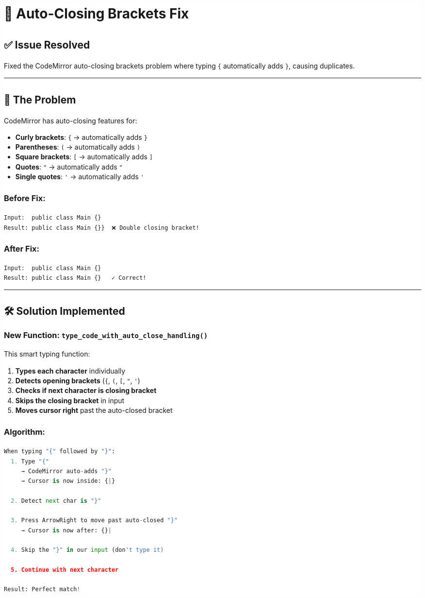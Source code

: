 # 🔧 Auto-Closing Brackets Fix

## ✅ **Issue Resolved**

Fixed the CodeMirror auto-closing brackets problem where typing `{` automatically adds `}`, causing duplicates.

---

## 🎯 **The Problem**

CodeMirror has auto-closing features for:
- **Curly brackets**: `{` → automatically adds `}`
- **Parentheses**: `(` → automatically adds `)`
- **Square brackets**: `[` → automatically adds `]`
- **Quotes**: `"` → automatically adds `"`
- **Single quotes**: `'` → automatically adds `'`

### **Before Fix:**
```
Input:  public class Main {}
Result: public class Main {}}  ❌ Double closing bracket!
```

### **After Fix:**
```
Input:  public class Main {}
Result: public class Main {}   ✓ Correct!
```

---

## 🛠️ **Solution Implemented**

### **New Function: `type_code_with_auto_close_handling()`**

This smart typing function:
1. **Types each character** individually
2. **Detects opening brackets** (`{`, `(`, `[`, `"`, `'`)
3. **Checks if next character is closing bracket**
4. **Skips the closing bracket** in input
5. **Moves cursor right** past the auto-closed bracket

### **Algorithm:**

```python
When typing "{" followed by "}":
  1. Type "{" 
     → CodeMirror auto-adds "}" 
     → Cursor is now inside: {|}
  
  2. Detect next char is "}"
  
  3. Press ArrowRight to move past auto-closed "}"
     → Cursor is now after: {}|
  
  4. Skip the "}" in our input (don't type it)
  
  5. Continue with next character

Result: Perfect match!
```